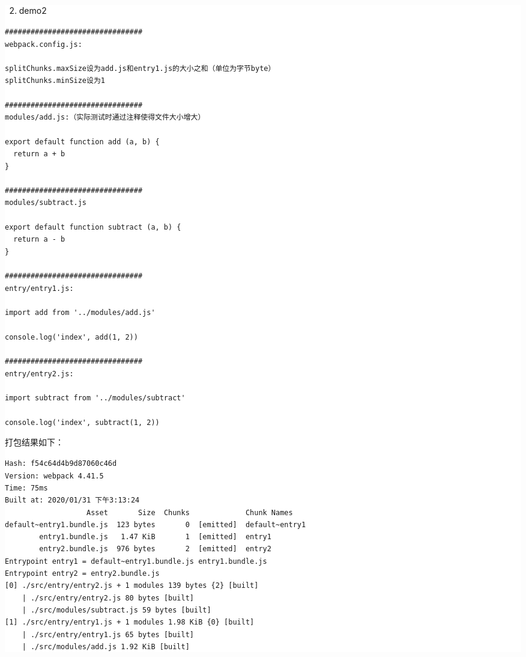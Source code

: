 2. demo2

```
################################
webpack.config.js:

splitChunks.maxSize设为add.js和entry1.js的大小之和（单位为字节byte）
splitChunks.minSize设为1

################################
modules/add.js:（实际测试时通过注释使得文件大小增大）

export default function add (a, b) {
  return a + b
}

################################
modules/subtract.js

export default function subtract (a, b) {
  return a - b
}

################################
entry/entry1.js:

import add from '../modules/add.js'

console.log('index', add(1, 2))

################################
entry/entry2.js:

import subtract from '../modules/subtract'

console.log('index', subtract(1, 2))

```

打包结果如下：

```
Hash: f54c64d4b9d87060c46d
Version: webpack 4.41.5
Time: 75ms
Built at: 2020/01/31 下午3:13:24
                   Asset       Size  Chunks             Chunk Names
default~entry1.bundle.js  123 bytes       0  [emitted]  default~entry1
        entry1.bundle.js   1.47 KiB       1  [emitted]  entry1
        entry2.bundle.js  976 bytes       2  [emitted]  entry2
Entrypoint entry1 = default~entry1.bundle.js entry1.bundle.js
Entrypoint entry2 = entry2.bundle.js
[0] ./src/entry/entry2.js + 1 modules 139 bytes {2} [built]
    | ./src/entry/entry2.js 80 bytes [built]
    | ./src/modules/subtract.js 59 bytes [built]
[1] ./src/entry/entry1.js + 1 modules 1.98 KiB {0} [built]
    | ./src/entry/entry1.js 65 bytes [built]
    | ./src/modules/add.js 1.92 KiB [built]
```
